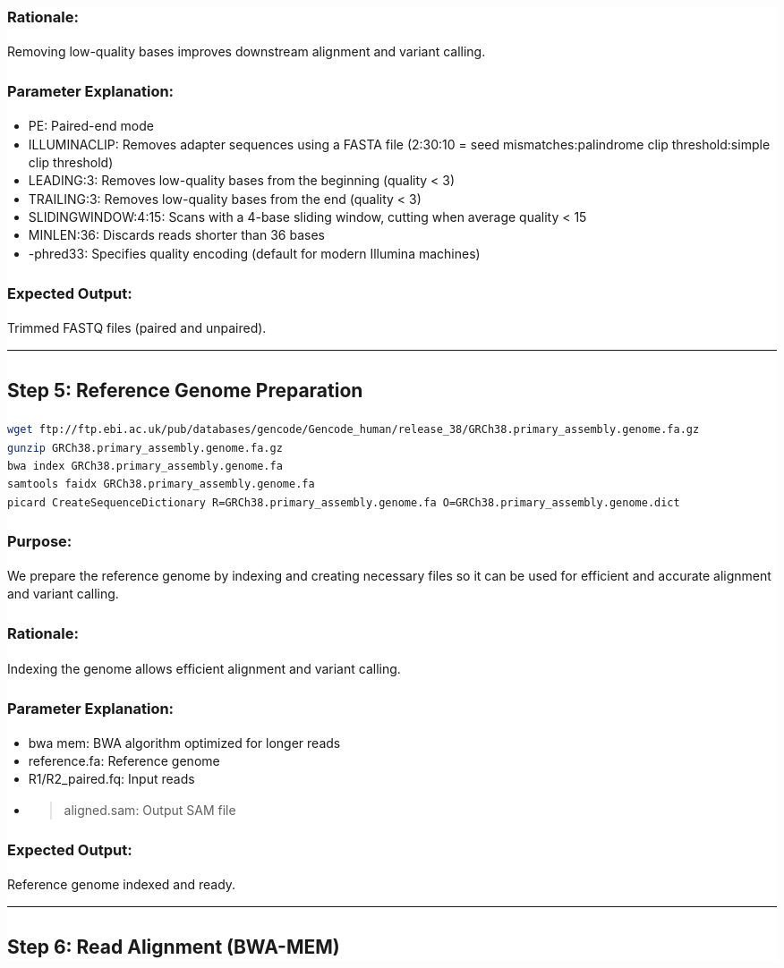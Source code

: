 ### Rationale:
Removing low-quality bases improves downstream alignment and variant calling.

### Parameter Explanation:
- PE: Paired-end mode
- ILLUMINACLIP: Removes adapter sequences using a FASTA file (2:30:10 = seed mismatches:palindrome clip threshold:simple clip threshold)
- LEADING:3: Removes low-quality bases from the beginning (quality < 3)
- TRAILING:3: Removes low-quality bases from the end (quality < 3)
- SLIDINGWINDOW:4:15: Scans with a 4-base sliding window, cutting when average quality < 15
- MINLEN:36: Discards reads shorter than 36 bases
- -phred33: Specifies quality encoding (default for modern Illumina machines)

### Expected Output:
Trimmed FASTQ files (paired and unpaired).

---

## Step 5: Reference Genome Preparation

```bash
wget ftp://ftp.ebi.ac.uk/pub/databases/gencode/Gencode_human/release_38/GRCh38.primary_assembly.genome.fa.gz
gunzip GRCh38.primary_assembly.genome.fa.gz
bwa index GRCh38.primary_assembly.genome.fa
samtools faidx GRCh38.primary_assembly.genome.fa
picard CreateSequenceDictionary R=GRCh38.primary_assembly.genome.fa O=GRCh38.primary_assembly.genome.dict
```

### Purpose:
We prepare the reference genome by indexing and creating necessary files so it can be used for efficient and accurate alignment and variant calling.

### Rationale:
Indexing the genome allows efficient alignment and variant calling.

### Parameter Explanation:
- bwa mem: BWA algorithm optimized for longer reads
- reference.fa: Reference genome
- R1/R2_paired.fq: Input reads
- > aligned.sam: Output SAM file

### Expected Output:
Reference genome indexed and ready.

---

## Step 6: Read Alignment (BWA-MEM)
